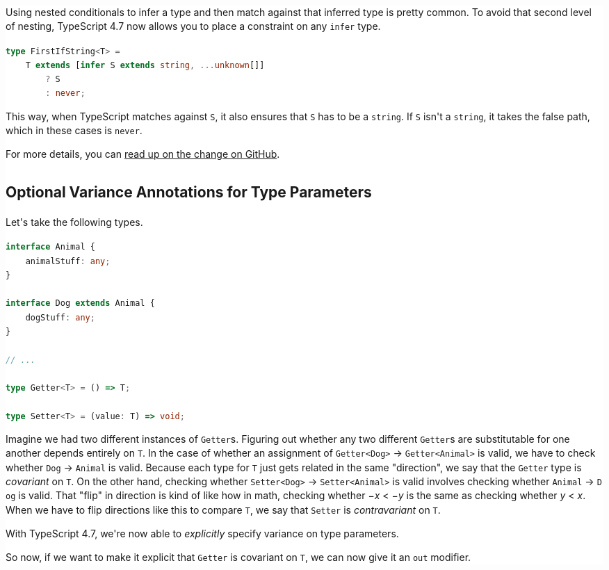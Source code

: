 Using nested conditionals to infer a type and then match against that inferred type is pretty common.
To avoid that second level of nesting, TypeScript 4.7 now allows you to place a constraint on any `infer` type.

```ts
type FirstIfString<T> =
    T extends [infer S extends string, ...unknown[]]
        ? S
        : never;
```

This way, when TypeScript matches against `S`, it also ensures that `S` has to be a `string`.
If `S` isn't a `string`, it takes the false path, which in these cases is `never`.

For more details, you can [read up on the change on GitHub](https://github.com/microsoft/TypeScript/pull/48112).

## Optional Variance Annotations for Type Parameters

Let's take the following types.

```ts
interface Animal {
    animalStuff: any;
}

interface Dog extends Animal {
    dogStuff: any;
}

// ...

type Getter<T> = () => T;

type Setter<T> = (value: T) => void;
```

Imagine we had two different instances of `Getter`s.
Figuring out whether any two different `Getter`s are substitutable for one another depends entirely on `T`.
In the case of whether an assignment of `Getter<Dog>`&nbsp;&rarr;&nbsp;`Getter<Animal>` is valid, we have to check whether `Dog`&nbsp;&rarr;&nbsp;`Animal` is valid.
Because each type for `T` just gets related in the same "direction", we say that the `Getter` type is *covariant* on `T`.
On the other hand, checking whether `Setter<Dog>`&nbsp;&rarr;&nbsp;`Setter<Animal>` is valid involves checking whether `Animal`&nbsp;&rarr;&nbsp;`Dog` is valid.
That "flip" in direction is kind of like how in math, checking whether &minus;*x*&nbsp;&lt;&nbsp;*&minus;y* is the same as checking whether *y*&nbsp;&lt;&nbsp;*x*.
When we have to flip directions like this to compare `T`, we say that `Setter` is *contravariant* on `T`.

With TypeScript 4.7, we're now able to *explicitly* specify variance on type parameters.

So now, if we want to make it explicit that `Getter` is covariant on `T`, we can now give it an `out` modifier.
